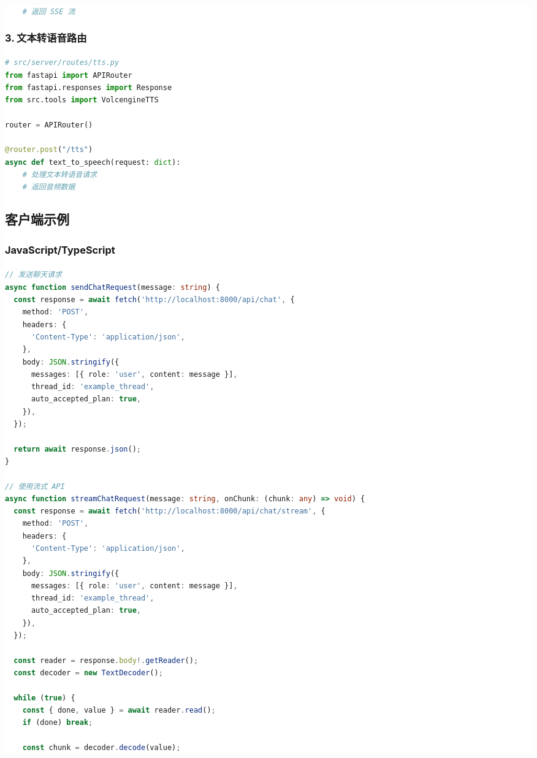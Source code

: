 ```python
    # 返回 SSE 流
```

### 3. 文本转语音路由

```python
# src/server/routes/tts.py
from fastapi import APIRouter
from fastapi.responses import Response
from src.tools import VolcengineTTS

router = APIRouter()

@router.post("/tts")
async def text_to_speech(request: dict):
    # 处理文本转语音请求
    # 返回音频数据
```

## 客户端示例

### JavaScript/TypeScript

```typescript
// 发送聊天请求
async function sendChatRequest(message: string) {
  const response = await fetch('http://localhost:8000/api/chat', {
    method: 'POST',
    headers: {
      'Content-Type': 'application/json',
    },
    body: JSON.stringify({
      messages: [{ role: 'user', content: message }],
      thread_id: 'example_thread',
      auto_accepted_plan: true,
    }),
  });
  
  return await response.json();
}

// 使用流式 API
async function streamChatRequest(message: string, onChunk: (chunk: any) => void) {
  const response = await fetch('http://localhost:8000/api/chat/stream', {
    method: 'POST',
    headers: {
      'Content-Type': 'application/json',
    },
    body: JSON.stringify({
      messages: [{ role: 'user', content: message }],
      thread_id: 'example_thread',
      auto_accepted_plan: true,
    }),
  });
  
  const reader = response.body!.getReader();
  const decoder = new TextDecoder();
  
  while (true) {
    const { done, value } = await reader.read();
    if (done) break;
    
    const chunk = decoder.decode(value);
```